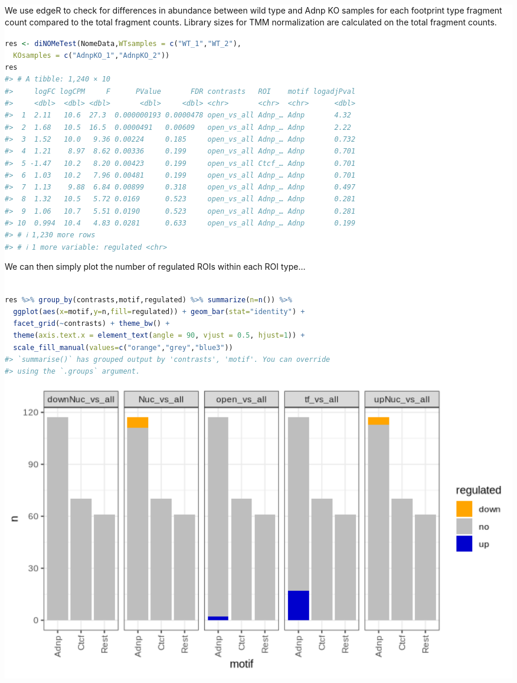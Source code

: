 We use edgeR to check for differences in abundance between wild type and
Adnp KO samples for each footprint type fragment count compared to the
total fragment counts. Library sizes for TMM normalization are
calculated on the total fragment counts.

``` r
res <- diNOMeTest(NomeData,WTsamples = c("WT_1","WT_2"),
  KOsamples = c("AdnpKO_1","AdnpKO_2"))
res
#> # A tibble: 1,240 × 10
#>     logFC logCPM     F      PValue       FDR contrasts   ROI    motif logadjPval
#>     <dbl>  <dbl> <dbl>       <dbl>     <dbl> <chr>       <chr>  <chr>      <dbl>
#>  1  2.11   10.6  27.3  0.000000193 0.0000478 open_vs_all Adnp_… Adnp       4.32 
#>  2  1.68   10.5  16.5  0.0000491   0.00609   open_vs_all Adnp_… Adnp       2.22 
#>  3  1.52   10.0   9.36 0.00224     0.185     open_vs_all Adnp_… Adnp       0.732
#>  4  1.21    8.97  8.62 0.00336     0.199     open_vs_all Adnp_… Adnp       0.701
#>  5 -1.47   10.2   8.20 0.00423     0.199     open_vs_all Ctcf_… Adnp       0.701
#>  6  1.03   10.2   7.96 0.00481     0.199     open_vs_all Adnp_… Adnp       0.701
#>  7  1.13    9.88  6.84 0.00899     0.318     open_vs_all Adnp_… Adnp       0.497
#>  8  1.32   10.5   5.72 0.0169      0.523     open_vs_all Adnp_… Adnp       0.281
#>  9  1.06   10.7   5.51 0.0190      0.523     open_vs_all Adnp_… Adnp       0.281
#> 10  0.994  10.4   4.83 0.0281      0.633     open_vs_all Adnp_… Adnp       0.199
#> # ℹ 1,230 more rows
#> # ℹ 1 more variable: regulated <chr>
```

We can then simply plot the number of regulated ROIs within each ROI
type…

``` r

res %>% group_by(contrasts,motif,regulated) %>% summarize(n=n()) %>% 
  ggplot(aes(x=motif,y=n,fill=regulated)) + geom_bar(stat="identity") + 
  facet_grid(~contrasts) + theme_bw() + 
  theme(axis.text.x = element_text(angle = 90, vjust = 0.5, hjust=1)) + 
  scale_fill_manual(values=c("orange","grey","blue3"))
#> `summarise()` has grouped output by 'contrasts', 'motif'. You can override
#> using the `.groups` argument.
```

<img src="man/figures/README-nregulated-1.png" width="100%" />
